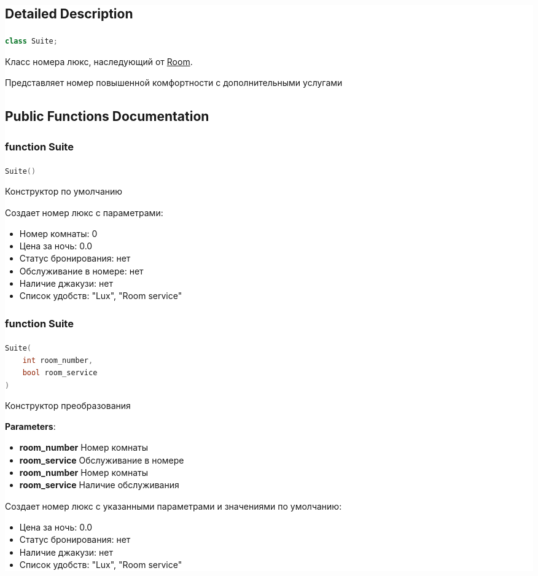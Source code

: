 
## Detailed Description

```cpp
class Suite;
```

Класс номера люкс, наследующий от [Room](Classes/class_room.md). 

Представляет номер повышенной комфортности с дополнительными услугами 

## Public Functions Documentation

### function Suite

```cpp
Suite()
```

Конструктор по умолчанию 

Создает номер люкс с параметрами:

* Номер комнаты: 0
* Цена за ночь: 0.0
* Статус бронирования: нет
* Обслуживание в номере: нет
* Наличие джакузи: нет
* Список удобств: "Lux", "Room service" 


### function Suite

```cpp
Suite(
    int room_number,
    bool room_service
)
```

Конструктор преобразования 

**Parameters**: 

  * **room_number** Номер комнаты 
  * **room_service** Обслуживание в номере
  * **room_number** Номер комнаты 
  * **room_service** Наличие обслуживания 



Создает номер люкс с указанными параметрами и значениями по умолчанию:

* Цена за ночь: 0.0
* Статус бронирования: нет
* Наличие джакузи: нет
* Список удобств: "Lux", "Room service"
